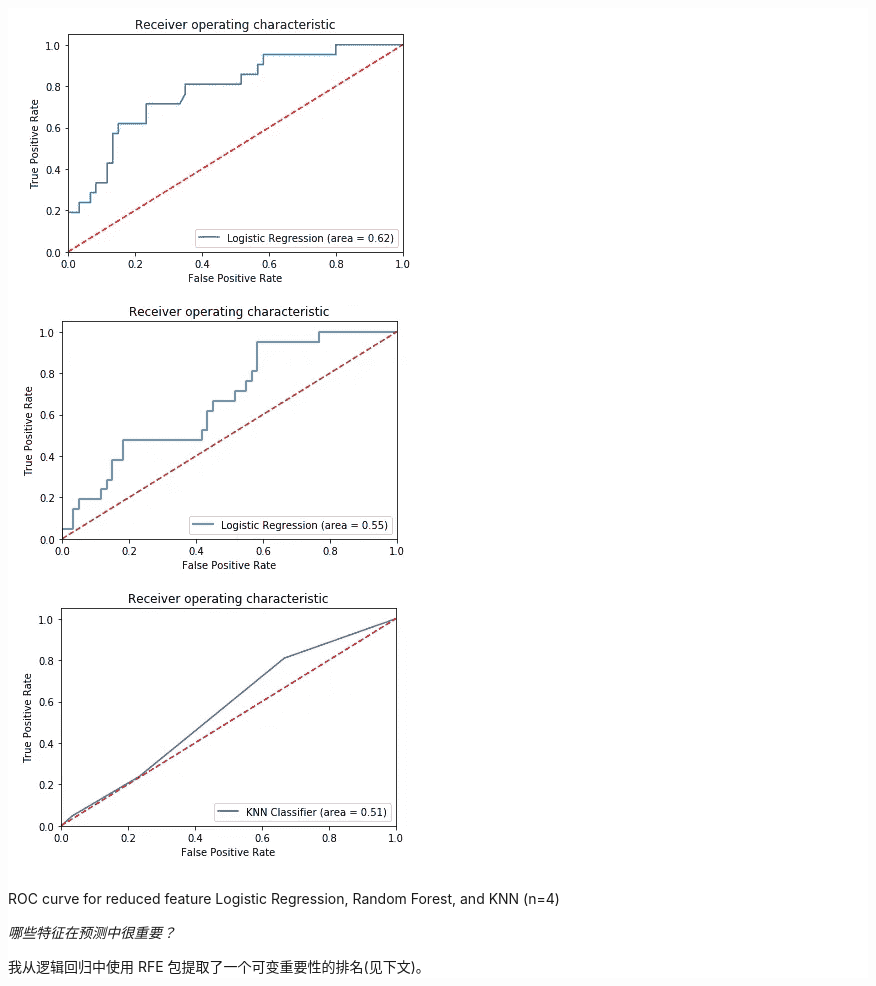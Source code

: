 ![](img/37f226663cf9657b28c088d72d6870d6.png)![](img/fb2d16e20a5969b5684eef39c4e2f4d3.png)![](img/898a7bbc6a1e05cfbce36573f861cbeb.png)

ROC curve for reduced feature Logistic Regression, Random Forest, and KNN (n=4)

*哪些特征在预测中很重要？*

我从逻辑回归中使用 RFE 包提取了一个可变重要性的排名(见下文)。
